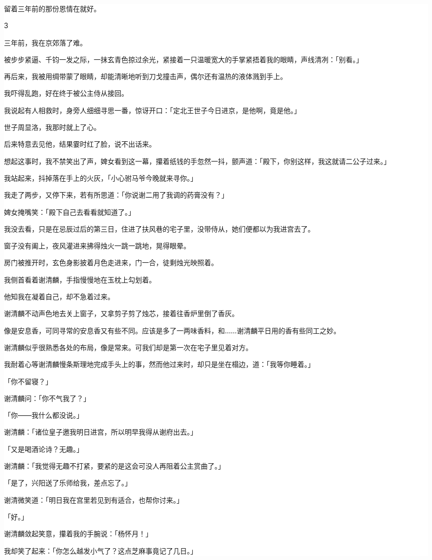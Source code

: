 留着三年前的那份恩情在就好。

3

三年前，我在京郊落了难。

被步步紧逼、千钧一发之际，一抹玄青色掠过余光，紧接着一只温暖宽大的手掌紧捂着我的眼睛，声线清冽：「别看。」

再后来，我被用绸带蒙了眼睛，却能清晰地听到刀戈撞击声，偶尔还有温热的液体溅到手上。

我吓得乱跑，好在终于被公主侍从接回。

我说起有人相救时，身旁人细细寻思一番，惊讶开口：「定北王世子今日进京，是他啊，竟是他。」

世子周显洛，我那时就上了心。

后来特意去见他，结果霎时红了脸，说不出话来。

想起这事时，我不禁笑出了声，婢女看到这一幕，攥着纸钱的手忽然一抖，颤声道：「殿下，你别这样，我这就请二公子过来。」

我站起来，抖掉落在手上的火灰，「小心驸马爷今晚就来寻你。」

我走了两步，又停下来，若有所思道：「你说谢二用了我调的药膏没有？」

婢女掩嘴笑：「殿下自己去看看就知道了。」

我没去看，只是在忌辰过后的第三日，住进了扶风巷的宅子里，没带侍从，她们便都以为我进宫去了。

窗子没有阖上，夜风灌进来拂得烛火一跳一跳地，晃得眼晕。

房门被推开时，玄色身影披着月色走进来，门一合，徒剩烛光映照着。

我侧首看着谢清麟，手指慢慢地在玉枕上勾划着。

他知我在凝着自己，却不急着过来。

谢清麟不动声色地去关上窗子，又拿剪子剪了烛芯，接着往香炉里倒了香灰。

像是安息香，可同寻常的安息香又有些不同。应该是多了一两味香料，和……谢清麟平日用的香有些同工之妙。

谢清麟似乎很熟悉各处的布局，像是常来。可我们却是第一次在宅子里见着对方。

我耐着心等谢清麟慢条斯理地完成手头上的事，然而他过来时，却只是坐在榻边，道：「我等你睡着。」

「你不留寝？」

谢清麟问：「你不气我了？」

「你——我什么都没说。」

谢清麟：「诸位皇子邀我明日进宫，所以明早我得从谢府出去。」

「又是喝酒论诗？无趣。」

谢清麟：「我觉得无趣不打紧，要紧的是这会可没人再阻着公主赏曲了。」

「是了，兴阳送了乐师给我，差点忘了。」

谢清微笑道：「明日我在宫里若见到有适合，也帮你讨来。」

「好。」

谢清麟敛起笑意，攥着我的手腕说：「杨怀月！」

我却笑了起来：「你怎么越发小气了？这点芝麻事竟记了几日。」
